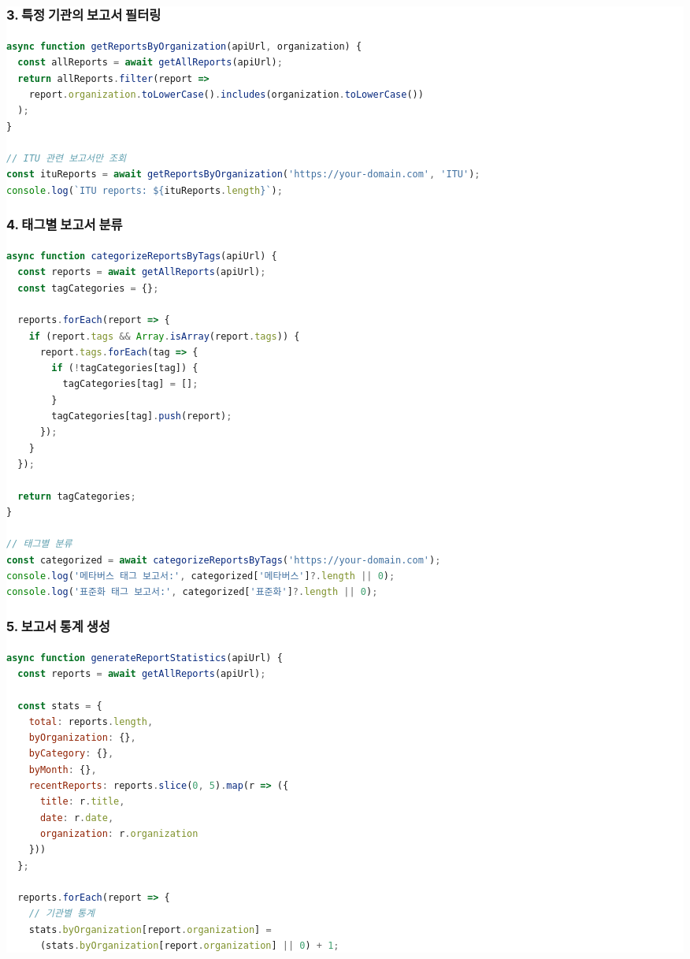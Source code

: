 ### 3. 특정 기관의 보고서 필터링

```javascript
async function getReportsByOrganization(apiUrl, organization) {
  const allReports = await getAllReports(apiUrl);
  return allReports.filter(report => 
    report.organization.toLowerCase().includes(organization.toLowerCase())
  );
}

// ITU 관련 보고서만 조회
const ituReports = await getReportsByOrganization('https://your-domain.com', 'ITU');
console.log(`ITU reports: ${ituReports.length}`);
```

### 4. 태그별 보고서 분류

```javascript
async function categorizeReportsByTags(apiUrl) {
  const reports = await getAllReports(apiUrl);
  const tagCategories = {};

  reports.forEach(report => {
    if (report.tags && Array.isArray(report.tags)) {
      report.tags.forEach(tag => {
        if (!tagCategories[tag]) {
          tagCategories[tag] = [];
        }
        tagCategories[tag].push(report);
      });
    }
  });

  return tagCategories;
}

// 태그별 분류
const categorized = await categorizeReportsByTags('https://your-domain.com');
console.log('메타버스 태그 보고서:', categorized['메타버스']?.length || 0);
console.log('표준화 태그 보고서:', categorized['표준화']?.length || 0);
```

### 5. 보고서 통계 생성

```javascript
async function generateReportStatistics(apiUrl) {
  const reports = await getAllReports(apiUrl);
  
  const stats = {
    total: reports.length,
    byOrganization: {},
    byCategory: {},
    byMonth: {},
    recentReports: reports.slice(0, 5).map(r => ({
      title: r.title,
      date: r.date,
      organization: r.organization
    }))
  };

  reports.forEach(report => {
    // 기관별 통계
    stats.byOrganization[report.organization] = 
      (stats.byOrganization[report.organization] || 0) + 1;

```